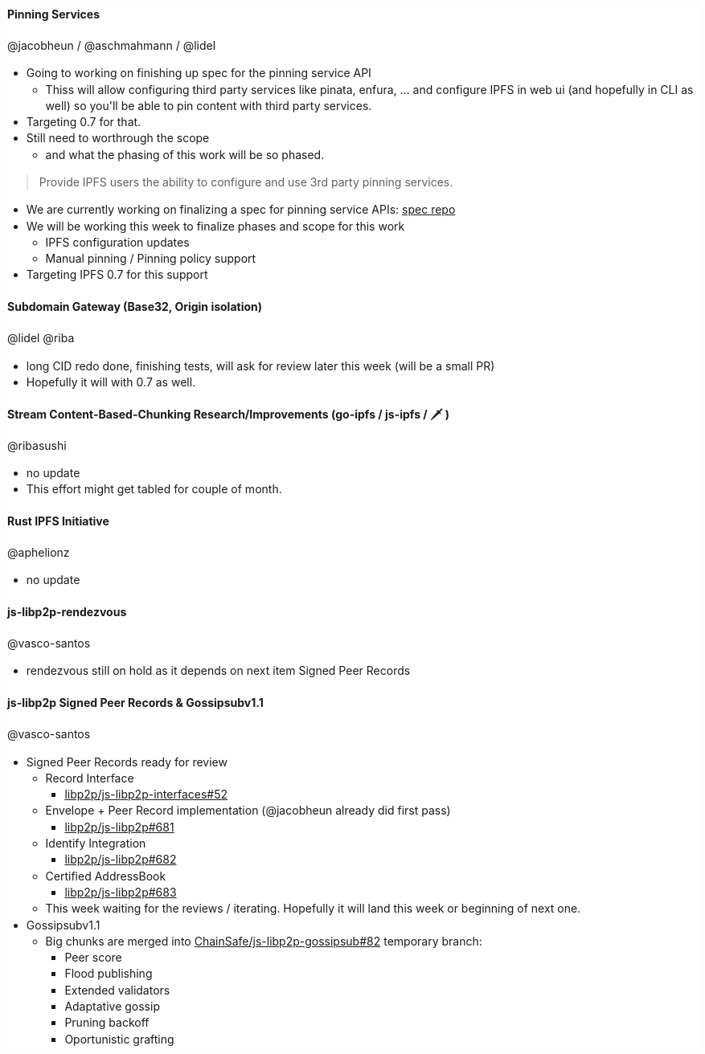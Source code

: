 #### Pinning Services
@jacobheun / @aschmahmann / @lidel

- Going to working on finishing up spec for the pinning service API
  - Thiss will allow configuring third party services like pinata, enfura, ... and configure IPFS in web ui (and hopefully in CLI as well) so you'll be able to pin content with third party services.
- Targeting 0.7 for that. 
- Still need to worthrough the scope
  - and what the phasing of this work will be so phased.

> Provide IPFS users the ability to configure and use 3rd party pinning services.

- We are currently working on finalizing a spec for pinning service APIs: [spec repo](https://github.com/ipfs/pinning-services-api-spec)
- We will be working this week to finalize phases and scope for this work
  - IPFS configuration updates
  - Manual pinning / Pinning policy support
- Targeting IPFS 0.7 for this support 


#### Subdomain Gateway (Base32, Origin isolation)
@lidel @riba

- long CID redo done, finishing tests, will ask for review later this week (will be a small PR)
- Hopefully it will with 0.7 as well.


#### Stream Content-Based-Chunking Research/Improvements (go-ipfs / js-ipfs / 🗡️ )
@ribasushi

- no update
- This effort might get tabled for couple of month.

#### Rust IPFS Initiative
@aphelionz

- no update

#### js-libp2p-rendezvous
@vasco-santos

- rendezvous still on hold as it depends on next item Signed Peer Records
  
  
#### js-libp2p Signed Peer Records & Gossipsubv1.1
@vasco-santos

- Signed Peer Records ready for review
  - Record Interface
    - [libp2p/js-libp2p-interfaces#52](https://github.com/libp2p/js-libp2p-interfaces/pull/52)
  - Envelope + Peer Record implementation (@jacobheun already did first pass)
    - [libp2p/js-libp2p#681](https://github.com/libp2p/js-libp2p/pull/681)
  - Identify Integration
    - [libp2p/js-libp2p#682](https://github.com/libp2p/js-libp2p/pull/682)
  - Certified AddressBook
    - [libp2p/js-libp2p#683](https://github.com/libp2p/js-libp2p/pull/683)
  - This week waiting for the reviews / iterating. Hopefully it will land this week or beginning of next one. 
- Gossipsubv1.1
  - Big chunks are merged into [ChainSafe/js-libp2p-gossipsub#82](https://github.com/ChainSafe/js-libp2p-gossipsub/pull/82) temporary branch:
    - Peer score
    - Flood publishing
    - Extended validators
    - Adaptative gossip
    - Pruning backoff
    - Oportunistic grafting